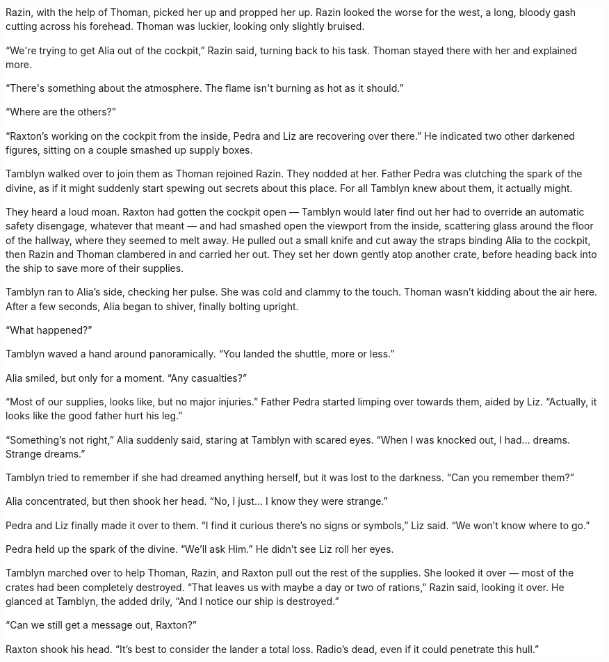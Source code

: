 Razin, with the help of Thoman, picked her up and propped her up. Razin looked the worse for the west, a long, bloody gash cutting across his forehead. Thoman was luckier, looking only slightly bruised.

“We're trying to get Alia out of the cockpit,” Razin said, turning back to his task. Thoman stayed there with her and explained more.

“There's something about the atmosphere. The flame isn't burning as hot as it should.”

“Where are the others?”

“Raxton’s working on the cockpit from the inside, Pedra and Liz are recovering over there.” He indicated two other darkened figures, sitting on a couple smashed up supply boxes.

Tamblyn walked over to join them as Thoman rejoined Razin. They nodded at her. Father Pedra was clutching the spark of the divine, as if it might suddenly start spewing out secrets about this place. For all Tamblyn knew about them, it actually might.

They heard a loud moan. Raxton had gotten the cockpit open — Tamblyn would later find out her had to override an automatic safety disengage, whatever that meant — and had smashed open the viewport from the inside, scattering glass around the floor of the hallway, where they seemed to melt away. He pulled out a small knife and cut away the straps binding Alia to the cockpit, then Razin and Thoman clambered in and carried her out. They set her down gently atop another crate, before heading back into the ship to save more of their supplies.

Tamblyn ran to Alia’s side, checking her pulse. She was cold and clammy to the touch. Thoman wasn’t kidding about the air here. After a few seconds, Alia began to shiver, finally bolting upright.

“What happened?”

Tamblyn waved a hand around panoramically. “You landed the shuttle, more or less.”

Alia smiled, but only for a moment. “Any casualties?”

“Most of our supplies, looks like, but no major injuries.” Father Pedra started limping over towards them, aided by Liz. “Actually, it looks like the good father hurt his leg.”

“Something’s not right,” Alia suddenly said, staring at Tamblyn with scared eyes. “When I was knocked out, I had… dreams. Strange dreams.”

Tamblyn tried to remember if she had dreamed anything herself, but it was lost to the darkness. “Can you remember them?”

Alia concentrated, but then shook her head. “No, I just… I know they were strange.”

Pedra and Liz finally made it over to them. “I find it curious there’s no signs or symbols,” Liz said. “We won’t know where to go.”

Pedra held up the spark of the divine. “We’ll ask Him.” He didn’t see Liz roll her eyes.

Tamblyn marched over to help Thoman, Razin, and Raxton pull out the rest of the supplies. She looked it over — most of the crates had been completely destroyed. “That leaves us with maybe a day or two of rations,” Razin said, looking it over. He glanced at Tamblyn, the added drily, “And I notice our ship is destroyed.”

“Can we still get a message out, Raxton?”

Raxton shook his head. “It’s best to consider the lander a total loss. Radio’s dead, even if it could penetrate this hull.”
